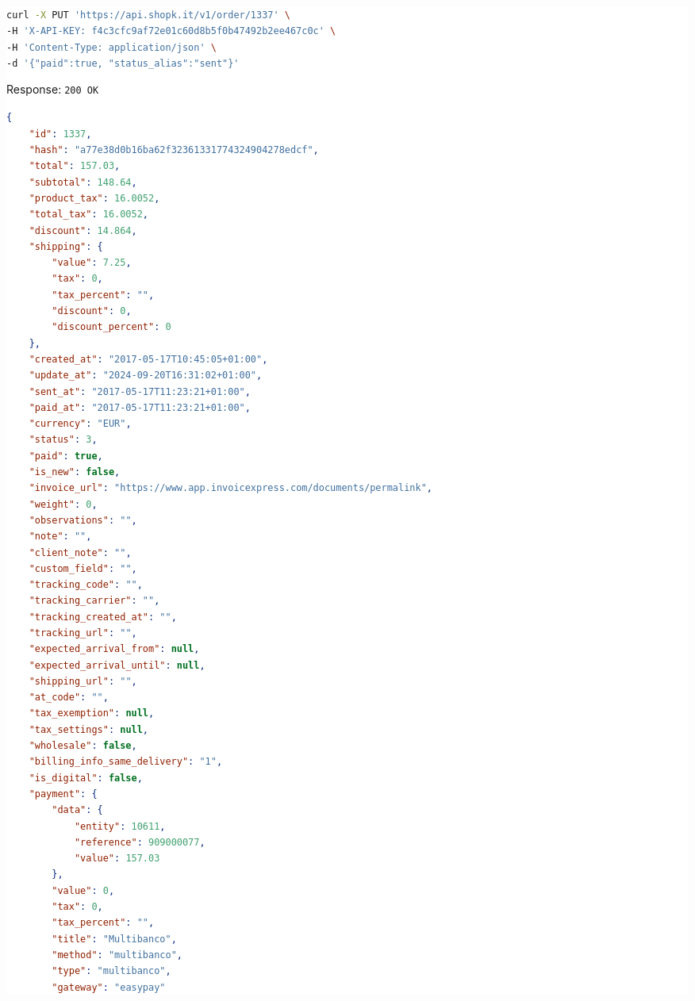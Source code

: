 ```bash
curl -X PUT 'https://api.shopk.it/v1/order/1337' \
-H 'X-API-KEY: f4c3cfc9af72e01c60d8b5f0b47492b2ee467c0c' \
-H 'Content-Type: application/json' \
-d '{"paid":true, "status_alias":"sent"}'
```

Response: `200 OK`

```json
{
    "id": 1337,
    "hash": "a77e38d0b16ba62f32361331774324904278edcf",
    "total": 157.03,
    "subtotal": 148.64,
    "product_tax": 16.0052,
    "total_tax": 16.0052,
    "discount": 14.864,
    "shipping": {
        "value": 7.25,
        "tax": 0,
        "tax_percent": "",
        "discount": 0,
        "discount_percent": 0
    },
    "created_at": "2017-05-17T10:45:05+01:00",
    "update_at": "2024-09-20T16:31:02+01:00",
    "sent_at": "2017-05-17T11:23:21+01:00",
    "paid_at": "2017-05-17T11:23:21+01:00",
    "currency": "EUR",
    "status": 3,
    "paid": true,
    "is_new": false,
    "invoice_url": "https://www.app.invoicexpress.com/documents/permalink",
    "weight": 0,
    "observations": "",
    "note": "",
    "client_note": "",
    "custom_field": "",
    "tracking_code": "",
    "tracking_carrier": "",
    "tracking_created_at": "",
    "tracking_url": "",
    "expected_arrival_from": null,
    "expected_arrival_until": null,
    "shipping_url": "",
    "at_code": "",
    "tax_exemption": null,
    "tax_settings": null,
    "wholesale": false,
    "billing_info_same_delivery": "1",
    "is_digital": false,
    "payment": {
        "data": {
            "entity": 10611,
            "reference": 909000077,
            "value": 157.03
        },
        "value": 0,
        "tax": 0,
        "tax_percent": "",
        "title": "Multibanco",
        "method": "multibanco",
        "type": "multibanco",
        "gateway": "easypay"
```